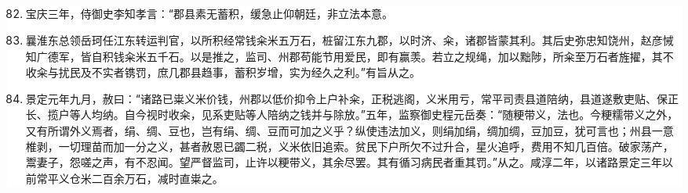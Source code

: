 82. <span id="志第一百二十九_食货上四（屯田_常平_义仓）-82"></span>
宝庆三年，侍御史李知孝言：“郡县素无蓄积，缓急止仰朝廷，非立法本意。

83. <span id="志第一百二十九_食货上四（屯田_常平_义仓）-83"></span>
曩淮东总领岳珂任江东转运判官，以所积经常钱籴米五万石，桩留江东九郡，以时济、籴，诸郡皆蒙其利。其后史弥忠知饶州，赵彦悈知广德军，皆自积钱籴米五千石。以是推之，监司、州郡苟能节用爱民，即有赢羡。若立之规绳，加以黜陟，所籴至万石者旌擢，其不收籴与扰民及不实者镌罚，庶几郡县趋事，蓄积岁增，实为经久之利。”有旨从之。

84. <span id="志第一百二十九_食货上四（屯田_常平_义仓）-84"></span>
景定元年九月，赦曰：“诸路已粜义米价钱，州郡以低价抑令上户补籴，正税逃阁，义米用亏，常平司责县道陪纳，县道遂敷吏贴、保正长、揽户等人均纳。自今视时收籴，见系吏贴等人陪纳之钱并与除放。”五年，监察御史程元岳奏：“随粳带义，法也。今粳糯带义之外，又有所谓外义焉者，绢、绸、豆也，岂有绢、绸、豆而可加之义乎？纵使违法加义，则绢加绢，绸加绸，豆加豆，犹可言也；州县一意椎剥，一切理苗而加一分之义，甚者赦恩已蠲二税，义米依旧追索。贫民下户所欠不过升合，星火追呼，费用不知几百倍。破家荡产，鬻妻子，怨嗟之声，有不忍闻。望严督监司，止许以粳带义，其余尽罢。其有循习病民者重其罚。”从之。咸淳二年，以诸路景定三年以前常平义仓米二百余万石，减时直粜之。
